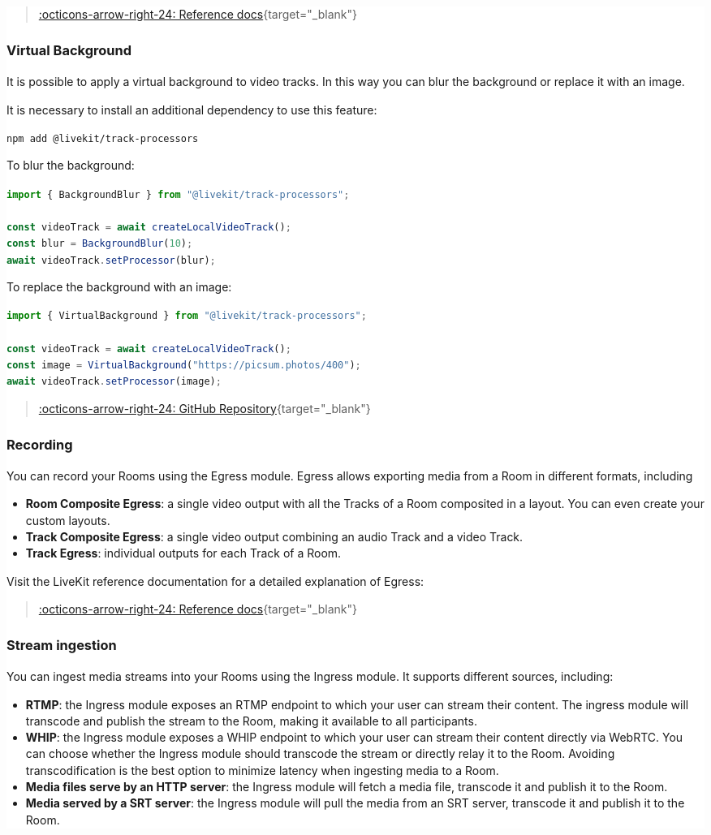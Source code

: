 > [:octicons-arrow-right-24: Reference docs](https://docs.livekit.io/home/client/tracks/publish/#Screen-sharing){target="\_blank"}

### Virtual Background

It is possible to apply a virtual background to video tracks. In this way you can blur the background or replace it with an image.

It is necessary to install an additional dependency to use this feature:

```bash
npm add @livekit/track-processors
```

To blur the background:

```typescript
import { BackgroundBlur } from "@livekit/track-processors";

const videoTrack = await createLocalVideoTrack();
const blur = BackgroundBlur(10);
await videoTrack.setProcessor(blur);
```

To replace the background with an image:

```typescript
import { VirtualBackground } from "@livekit/track-processors";

const videoTrack = await createLocalVideoTrack();
const image = VirtualBackground("https://picsum.photos/400");
await videoTrack.setProcessor(image);
```

> [:octicons-arrow-right-24: GitHub Repository](https://github.com/livekit/track-processors-js){target="\_blank"}

### Recording

You can record your Rooms using the Egress module. Egress allows exporting media from a Room in different formats, including

- **Room Composite Egress**: a single video output with all the Tracks of a Room composited in a layout. You can even create your custom layouts.
- **Track Composite Egress**: a single video output combining an audio Track and a video Track.
- **Track Egress**: individual outputs for each Track of a Room.

Visit the LiveKit reference documentation for a detailed explanation of Egress:

> [:octicons-arrow-right-24: Reference docs](https://docs.livekit.io/home/egress/overview/){target="\_blank"}

### Stream ingestion

You can ingest media streams into your Rooms using the Ingress module. It supports different sources, including:

- **RTMP**: the Ingress module exposes an RTMP endpoint to which your user can stream their content. The ingress module will transcode and publish the stream to the Room, making it available to all participants.
- **WHIP**: the Ingress module exposes a WHIP endpoint to which your user can stream their content directly via WebRTC. You can choose whether the Ingress module should transcode the stream or directly relay it to the Room. Avoiding transcodification is the best option to minimize latency when ingesting media to a Room.
- **Media files serve by an HTTP server**: the Ingress module will fetch a media file, transcode it and publish it to the Room.
- **Media served by a SRT server**: the Ingress module will pull the media from an SRT server, transcode it and publish it to the Room.
